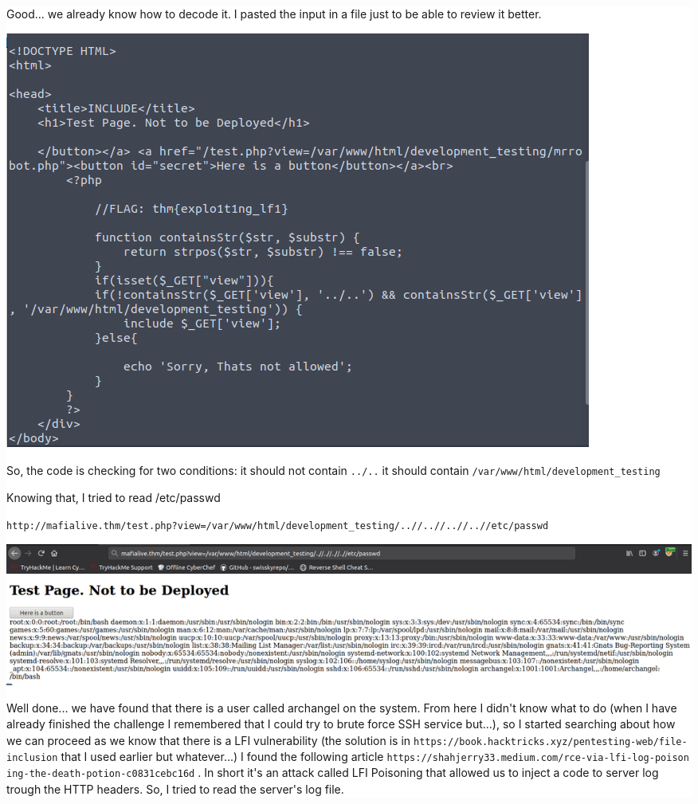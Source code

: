Good... we already know how to decode it. I pasted the input in a file just to be able to review it better.

![source-code](/assets/images/thm/archangel/source-code.png)

So, the code is checking for two conditions:
    it should not contain `../..`
    it should contain `/var/www/html/development_testing`

Knowing that, I tried to read /etc/passwd

```
http://mafialive.thm/test.php?view=/var/www/html/development_testing/..//..//..//..//etc/passwd
```

![test-php-passwd](/assets/images/thm/archangel/test-php-passwd.png)

Well done... we have found that there is a user  called archangel on the system. From here I didn't know what to do (when I have already finished the challenge I remembered that I could try to brute force SSH service but...), so I started searching about how we can proceed as we know that there is a LFI vulnerability (the solution is in `https://book.hacktricks.xyz/pentesting-web/file-inclusion` that I used earlier but whatever...) I found the following article `https://shahjerry33.medium.com/rce-via-lfi-log-poisoning-the-death-potion-c0831cebc16d` . In short it's an attack called LFI Poisoning that allowed us to inject a code to server log trough the HTTP headers. So, I tried to read the server's log file.
